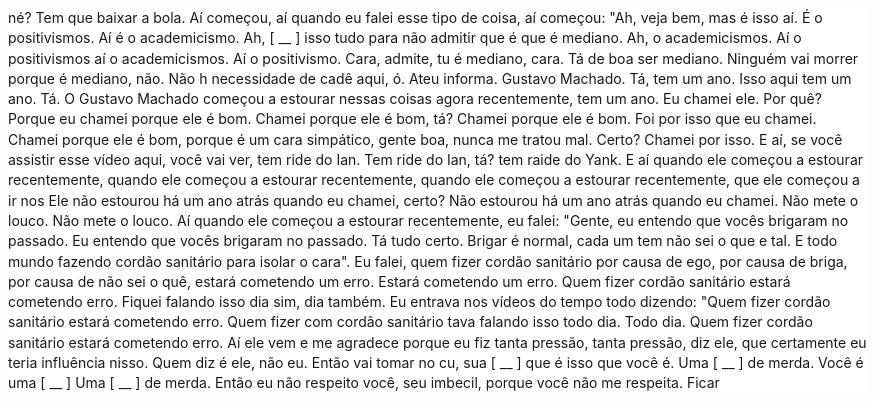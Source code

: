 né? Tem que baixar a bola. Aí começou,
aí quando eu falei esse tipo de coisa,
aí começou: "Ah, veja bem, mas é isso
aí. É o positivismos. Aí é o
academicismo. Ah, [ __ ] isso tudo
para não admitir que é que é mediano.
Ah, o academicismos. Aí o positivismos
aí o academicismos. Aí o positivismo.
Cara, admite, tu é mediano, cara. Tá de
boa ser mediano. Ninguém vai morrer
porque é mediano, não. Não h necessidade
de cadê aqui, ó. Ateu informa.
Gustavo Machado.
Tá, tem um ano. Isso aqui tem um ano.
Tá. O Gustavo Machado começou a estourar
nessas coisas agora recentemente, tem um
ano. Eu chamei ele. Por quê? Porque eu
chamei porque ele é bom.
Chamei porque ele é bom,
tá? Chamei porque ele é bom. Foi por
isso que eu chamei. Chamei porque ele é
bom, porque é um cara simpático, gente
boa, nunca me tratou mal. Certo? Chamei
por isso. E aí, se você assistir esse
vídeo aqui, você vai ver, tem ride do
Ian. Tem ride do Ian, tá? tem raide do
Yank.
E aí quando ele começou a estourar
recentemente, quando ele começou a
estourar recentemente,
quando ele começou a estourar
recentemente, que ele começou a ir nos
Ele não estourou há um ano atrás quando
eu chamei, certo? Não estourou há um ano
atrás quando eu chamei. Não mete o
louco. Não mete o louco. Aí quando ele
começou a estourar recentemente, eu
falei: "Gente, eu entendo que vocês
brigaram no passado. Eu entendo que
vocês brigaram no passado. Tá tudo
certo. Brigar é normal, cada um tem não
sei o que e tal. E todo mundo fazendo
cordão sanitário para isolar o cara". Eu
falei, quem fizer cordão sanitário por
causa de ego, por causa de briga, por
causa de não sei o quê, estará cometendo
um erro. Estará cometendo um erro. Quem
fizer cordão sanitário estará cometendo
erro. Fiquei falando isso dia sim, dia
também. Eu entrava nos vídeos do tempo
todo dizendo: "Quem fizer cordão
sanitário estará cometendo erro. Quem
fizer com cordão sanitário tava falando
isso todo dia. Todo dia. Quem fizer
cordão sanitário estará cometendo erro.
Aí ele vem e me agradece porque eu fiz
tanta pressão, tanta pressão, diz ele,
que certamente eu teria influência
nisso. Quem diz é ele, não eu. Então vai
tomar no cu, sua [ __ ] que é isso que
você é. Uma [ __ ] de merda. Você é uma
[ __ ] Uma [ __ ] de merda. Então eu
não respeito você, seu imbecil, porque
você não me respeita. Ficar